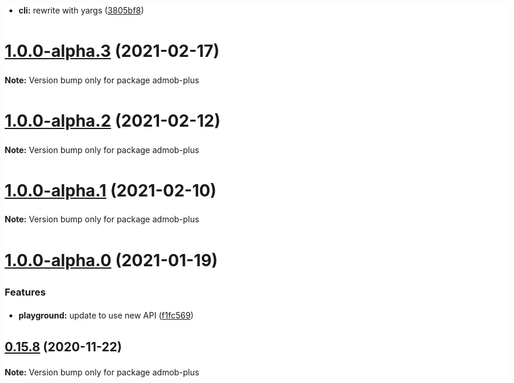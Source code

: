 * **cli:** rewrite with yargs ([3805bf8](https://github.com/admob-plus/admob-plus/commit/3805bf863fb0734ed15238d3717fdf89dfa3433a))





# [1.0.0-alpha.3](https://github.com/admob-plus/admob-plus/compare/admob-plus@1.0.0-alpha.2...admob-plus@1.0.0-alpha.3) (2021-02-17)

**Note:** Version bump only for package admob-plus





# [1.0.0-alpha.2](https://github.com/admob-plus/admob-plus/compare/admob-plus@1.0.0-alpha.0...admob-plus@1.0.0-alpha.2) (2021-02-12)

**Note:** Version bump only for package admob-plus





# [1.0.0-alpha.1](https://github.com/admob-plus/admob-plus/compare/admob-plus@1.0.0-alpha.0...admob-plus@1.0.0-alpha.1) (2021-02-10)

**Note:** Version bump only for package admob-plus





# [1.0.0-alpha.0](https://github.com/admob-plus/admob-plus/compare/admob-plus@0.15.8...admob-plus@1.0.0-alpha.0) (2021-01-19)


### Features

* **playground:** update to use new API ([f1fc569](https://github.com/admob-plus/admob-plus/commit/f1fc569dc541ca11f7dd8f6acedf80cf76e2c62d))





## [0.15.8](https://github.com/admob-plus/admob-plus/compare/admob-plus@0.15.7...admob-plus@0.15.8) (2020-11-22)

**Note:** Version bump only for package admob-plus



